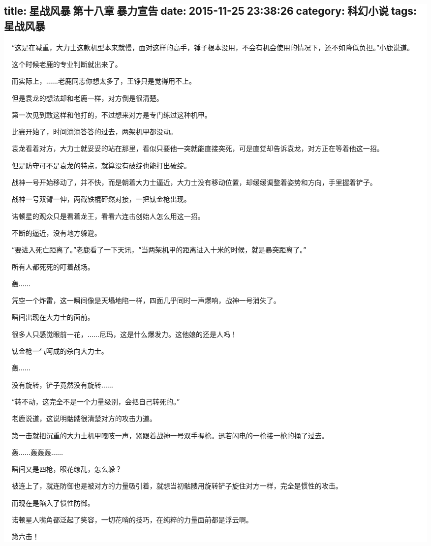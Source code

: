 title: 星战风暴 第十八章 暴力宣告
date: 2015-11-25 23:38:26
category: 科幻小说
tags: 星战风暴
---
&nbsp;&nbsp;&nbsp;&nbsp;“这是在减重，大力士这款机型本来就慢，面对这样的高手，锤子根本没用，不会有机会使用的情况下，还不如降低负担。”小鹿说道。

&nbsp;&nbsp;&nbsp;&nbsp;这个时候老鹿的专业判断就出来了。

&nbsp;&nbsp;&nbsp;&nbsp;而实际上，……老鹿同志你想太多了，王铮只是觉得用不上。

&nbsp;&nbsp;&nbsp;&nbsp;但是袁龙的想法却和老鹿一样，对方倒是很清楚。

&nbsp;&nbsp;&nbsp;&nbsp;第一次见到敢这样和他打的，不过想来对方是专门练过这种机甲。

&nbsp;&nbsp;&nbsp;&nbsp;比赛开始了，时间滴滴答答的过去，两架机甲都没动。

&nbsp;&nbsp;&nbsp;&nbsp;袁龙看着对方，大力士就妥妥的站在那里，看似只要他一突就能直接突死，可是直觉却告诉袁龙，对方正在等着他这一招。

&nbsp;&nbsp;&nbsp;&nbsp;但是防守可不是袁龙的特点，就算没有破绽也能打出破绽。

&nbsp;&nbsp;&nbsp;&nbsp;战神一号开始移动了，并不快，而是朝着大力士逼近，大力士没有移动位置，却缓缓调整着姿势和方向，手里握着铲子。

&nbsp;&nbsp;&nbsp;&nbsp;战神一号双臂一伸，两截铁棍砰然对接，一把钛金枪出现。

&nbsp;&nbsp;&nbsp;&nbsp;诺顿星的观众只是看着龙王，看看六连击创始人怎么用这一招。

&nbsp;&nbsp;&nbsp;&nbsp;不断的逼近，没有地方躲避。

&nbsp;&nbsp;&nbsp;&nbsp;“要进入死亡距离了。”老鹿看了一下天讯，“当两架机甲的距离进入十米的时候，就是暴突距离了。”

&nbsp;&nbsp;&nbsp;&nbsp;所有人都死死的盯着战场。

&nbsp;&nbsp;&nbsp;&nbsp;轰……

&nbsp;&nbsp;&nbsp;&nbsp;凭空一个炸雷，这一瞬间像是天塌地陷一样，四面几乎同时一声爆响，战神一号消失了。

&nbsp;&nbsp;&nbsp;&nbsp;瞬间出现在大力士的面前。

&nbsp;&nbsp;&nbsp;&nbsp;很多人只感觉眼前一花，……尼玛，这是什么爆发力。这他娘的还是人吗！

&nbsp;&nbsp;&nbsp;&nbsp;钛金枪一气呵成的杀向大力士。

&nbsp;&nbsp;&nbsp;&nbsp;轰……

&nbsp;&nbsp;&nbsp;&nbsp;没有旋转，铲子竟然没有旋转……

&nbsp;&nbsp;&nbsp;&nbsp;“转不动，这完全不是一个力量级别，会把自己转死的。”

&nbsp;&nbsp;&nbsp;&nbsp;老鹿说道，这说明骷髅很清楚对方的攻击力道。

&nbsp;&nbsp;&nbsp;&nbsp;第一击就把沉重的大力士机甲嘎吱一声，紧跟着战神一号双手握枪。迅若闪电的一枪接一枪的捅了过去。

&nbsp;&nbsp;&nbsp;&nbsp;轰……轰轰轰……

&nbsp;&nbsp;&nbsp;&nbsp;瞬间又是四枪，眼花缭乱，怎么躲？

&nbsp;&nbsp;&nbsp;&nbsp;被连上了，就连防御也是被对方的力量吸引着，就想当初骷髅用旋转铲子旋住对方一样，完全是惯性的攻击。

&nbsp;&nbsp;&nbsp;&nbsp;而现在是陷入了惯性防御。

&nbsp;&nbsp;&nbsp;&nbsp;诺顿星人嘴角都泛起了笑容，一切花哨的技巧，在纯粹的力量面前都是浮云啊。

&nbsp;&nbsp;&nbsp;&nbsp;第六击！

